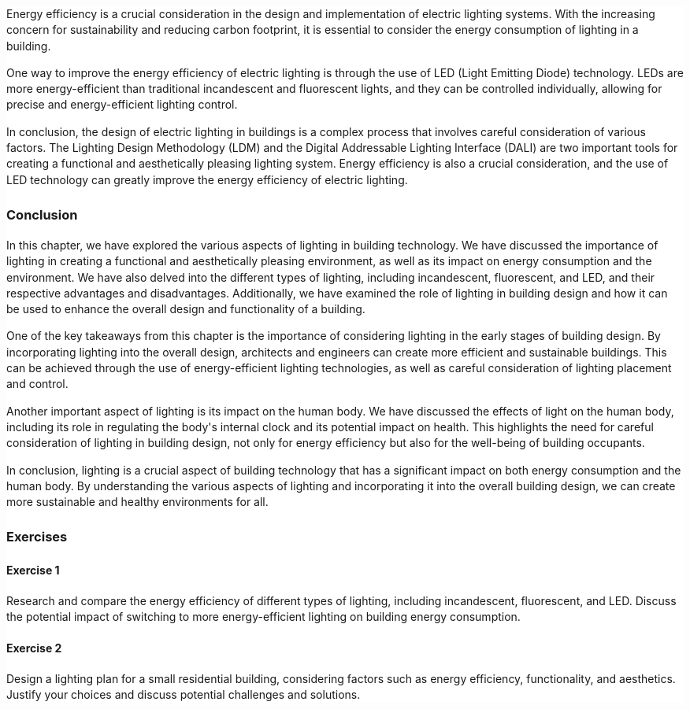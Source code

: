 Energy efficiency is a crucial consideration in the design and implementation of electric lighting systems. With the increasing concern for sustainability and reducing carbon footprint, it is essential to consider the energy consumption of lighting in a building.

One way to improve the energy efficiency of electric lighting is through the use of LED (Light Emitting Diode) technology. LEDs are more energy-efficient than traditional incandescent and fluorescent lights, and they can be controlled individually, allowing for precise and energy-efficient lighting control.

In conclusion, the design of electric lighting in buildings is a complex process that involves careful consideration of various factors. The Lighting Design Methodology (LDM) and the Digital Addressable Lighting Interface (DALI) are two important tools for creating a functional and aesthetically pleasing lighting system. Energy efficiency is also a crucial consideration, and the use of LED technology can greatly improve the energy efficiency of electric lighting.





### Conclusion

In this chapter, we have explored the various aspects of lighting in building technology. We have discussed the importance of lighting in creating a functional and aesthetically pleasing environment, as well as its impact on energy consumption and the environment. We have also delved into the different types of lighting, including incandescent, fluorescent, and LED, and their respective advantages and disadvantages. Additionally, we have examined the role of lighting in building design and how it can be used to enhance the overall design and functionality of a building.

One of the key takeaways from this chapter is the importance of considering lighting in the early stages of building design. By incorporating lighting into the overall design, architects and engineers can create more efficient and sustainable buildings. This can be achieved through the use of energy-efficient lighting technologies, as well as careful consideration of lighting placement and control.

Another important aspect of lighting is its impact on the human body. We have discussed the effects of light on the human body, including its role in regulating the body's internal clock and its potential impact on health. This highlights the need for careful consideration of lighting in building design, not only for energy efficiency but also for the well-being of building occupants.

In conclusion, lighting is a crucial aspect of building technology that has a significant impact on both energy consumption and the human body. By understanding the various aspects of lighting and incorporating it into the overall building design, we can create more sustainable and healthy environments for all.

### Exercises

#### Exercise 1
Research and compare the energy efficiency of different types of lighting, including incandescent, fluorescent, and LED. Discuss the potential impact of switching to more energy-efficient lighting on building energy consumption.

#### Exercise 2
Design a lighting plan for a small residential building, considering factors such as energy efficiency, functionality, and aesthetics. Justify your choices and discuss potential challenges and solutions.
